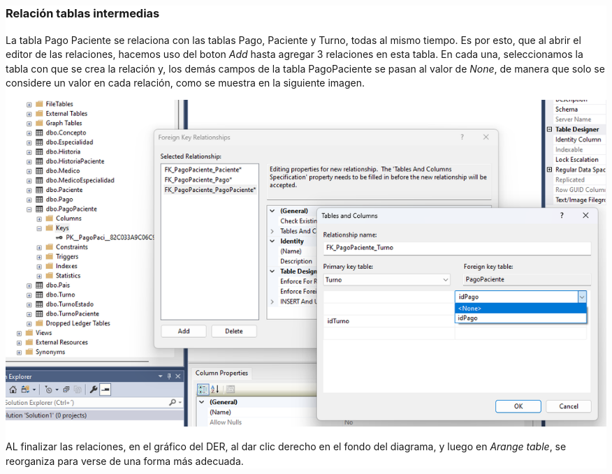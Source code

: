 ### Relación tablas intermedias

La tabla Pago Paciente se relaciona con las tablas Pago, Paciente y Turno, todas al mismo tiempo. Es por esto, que al abrir el editor de las relaciones, hacemos uso del boton *Add* hasta agregar 3 relaciones en esta tabla. En cada una, seleccionamos la tabla con que se crea la relación y, los demás campos de la tabla PagoPaciente se pasan al valor de *None*, de manera que solo se considere un valor en cada relación, como se muestra en la siguiente imagen.

![Tablas intermedias](./SQLDATA/RelacionTablasIntermedias.png)


AL finalizar las relaciones, en el gráfico del DER, al dar clic derecho en el fondo del diagrama, y luego en *Arange table*, se reorganiza para verse de una forma más adecuada.
